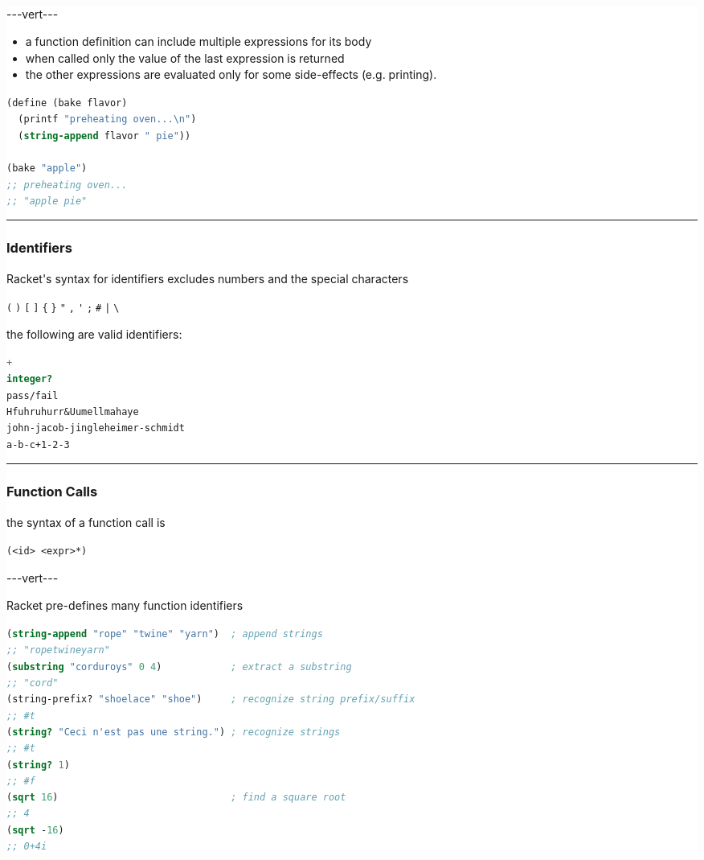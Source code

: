 ---vert---

* a function definition can include multiple expressions for its body
* when called only the value of the last expression is returned
* the other expressions are evaluated only for some side-effects (e.g. printing).

```scheme
(define (bake flavor)
  (printf "preheating oven...\n")
  (string-append flavor " pie"))

(bake "apple")
;; preheating oven...
;; "apple pie"
```

---

### Identifiers 

Racket's syntax for identifiers excludes numbers and the special characters

  `(` `)` `[` `]` `{` `}` `"` `,` `'` `;` `#` `|` `\`

the following are valid identifiers:

```scheme
+
integer?
pass/fail
Hfuhruhurr&Uumellmahaye
john-jacob-jingleheimer-schmidt
a-b-c+1-2-3
```

---

### Function Calls 

the syntax of a function call is

```scheme
(<id> <expr>*)
```

---vert---

Racket pre-defines many function identifiers

```scheme
(string-append "rope" "twine" "yarn")  ; append strings
;; "ropetwineyarn"
(substring "corduroys" 0 4)            ; extract a substring
;; "cord"
(string-prefix? "shoelace" "shoe")     ; recognize string prefix/suffix
;; #t
(string? "Ceci n'est pas une string.") ; recognize strings
;; #t
(string? 1)
;; #f
(sqrt 16)                              ; find a square root
;; 4
(sqrt -16)
;; 0+4i
```
